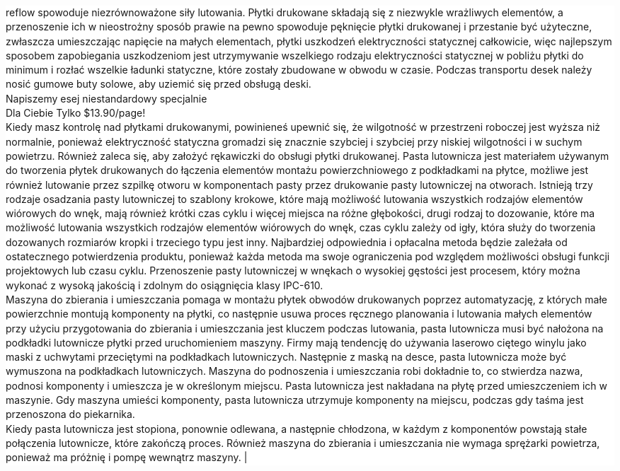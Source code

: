reflow spowoduje niezrównoważone siły lutowania. Płytki drukowane składają się z niezwykle wrażliwych elementów, a przenoszenie ich w nieostrożny sposób prawie na pewno spowoduje pęknięcie płytki drukowanej i przestanie być użyteczne, zwłaszcza umieszczając napięcie na małych elementach, płytki uszkodzeń elektryczności statycznej całkowicie, więc najlepszym sposobem zapobiegania uszkodzeniom jest utrzymywanie wszelkiego rodzaju elektryczności statycznej w pobliżu płytki do minimum i rozłać wszelkie ładunki statyczne, które zostały zbudowane w obwodu w czasie. Podczas transportu desek należy nosić gumowe buty solowe, aby uziemić się przed obsługą deski.<br/>Napiszemy esej niestandardowy specjalnie<br/>Dla Ciebie Tylko $13.90/page!<br/>Kiedy masz kontrolę nad płytkami drukowanymi, powinieneś upewnić się, że wilgotność w przestrzeni roboczej jest wyższa niż normalnie, ponieważ elektryczność statyczna gromadzi się znacznie szybciej i szybciej przy niskiej wilgotności i w suchym powietrzu. Również zaleca się, aby założyć rękawiczki do obsługi płytki drukowanej. Pasta lutownicza jest materiałem używanym do tworzenia płytek drukowanych do łączenia elementów montażu powierzchniowego z podkładkami na płytce, możliwe jest również lutowanie przez szpilkę otworu w komponentach pasty przez drukowanie pasty lutowniczej na otworach. Istnieją trzy rodzaje osadzania pasty lutowniczej to szablony krokowe, które mają możliwość lutowania wszystkich rodzajów elementów wiórowych do wnęk, mają również krótki czas cyklu i więcej miejsca na różne głębokości, drugi rodzaj to dozowanie, które ma możliwość lutowania wszystkich rodzajów elementów wiórowych do wnęk, czas cyklu zależy od igły, która służy do tworzenia dozowanych rozmiarów kropki i trzeciego typu jest inny. Najbardziej odpowiednia i opłacalna metoda będzie zależała od ostatecznego potwierdzenia produktu, ponieważ każda metoda ma swoje ograniczenia pod względem możliwości obsługi funkcji projektowych lub czasu cyklu. Przenoszenie pasty lutowniczej w wnękach o wysokiej gęstości jest procesem, który można wykonać z wysoką jakością i zdolnym do osiągnięcia klasy IPC-610.<br/>Maszyna do zbierania i umieszczania pomaga w montażu płytek obwodów drukowanych poprzez automatyzację, z których małe powierzchnie montują komponenty na płytki, co następnie usuwa proces ręcznego planowania i lutowania małych elementów przy użyciu przygotowania do zbierania i umieszczania jest kluczem podczas lutowania, pasta lutownicza musi być nałożona na podkładki lutownicze płytki przed uruchomieniem maszyny. Firmy mają tendencję do używania laserowo ciętego winylu jako maski z uchwytami przeciętymi na podkładkach lutowniczych. Następnie z maską na desce, pasta lutownicza może być wymuszona na podkładkach lutowniczych. Maszyna do podnoszenia i umieszczania robi dokładnie to, co stwierdza nazwa, podnosi komponenty i umieszcza je w określonym miejscu. Pasta lutownicza jest nakładana na płytę przed umieszczeniem ich w maszynie. Gdy maszyna umieści komponenty, pasta lutownicza utrzymuje komponenty na miejscu, podczas gdy taśma jest przenoszona do piekarnika.<br/>Kiedy pasta lutownicza jest stopiona, ponownie odlewana, a następnie chłodzona, w każdym z komponentów powstają stałe połączenia lutownicze, które zakończą proces. Również maszyna do zbierania i umieszczania nie wymaga sprężarki powietrza, ponieważ ma próżnię i pompę wewnątrz maszyny. |